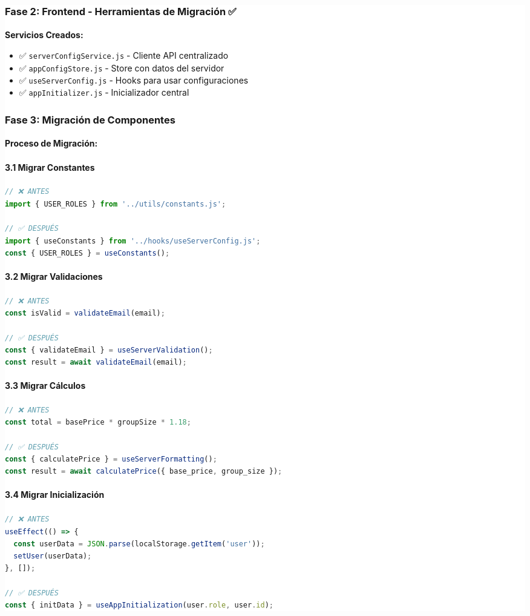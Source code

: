 ### **Fase 2: Frontend - Herramientas de Migración ✅**

**Servicios Creados:**
- ✅ `serverConfigService.js` - Cliente API centralizado
- ✅ `appConfigStore.js` - Store con datos del servidor
- ✅ `useServerConfig.js` - Hooks para usar configuraciones
- ✅ `appInitializer.js` - Inicializador central

### **Fase 3: Migración de Componentes**

**Proceso de Migración:**

#### **3.1 Migrar Constantes**
```javascript
// ❌ ANTES
import { USER_ROLES } from '../utils/constants.js';

// ✅ DESPUÉS
import { useConstants } from '../hooks/useServerConfig.js';
const { USER_ROLES } = useConstants();
```

#### **3.2 Migrar Validaciones**
```javascript
// ❌ ANTES
const isValid = validateEmail(email);

// ✅ DESPUÉS
const { validateEmail } = useServerValidation();
const result = await validateEmail(email);
```

#### **3.3 Migrar Cálculos**
```javascript
// ❌ ANTES
const total = basePrice * groupSize * 1.18;

// ✅ DESPUÉS
const { calculatePrice } = useServerFormatting();
const result = await calculatePrice({ base_price, group_size });
```

#### **3.4 Migrar Inicialización**
```javascript
// ❌ ANTES
useEffect(() => {
  const userData = JSON.parse(localStorage.getItem('user'));
  setUser(userData);
}, []);

// ✅ DESPUÉS
const { initData } = useAppInitialization(user.role, user.id);
```
